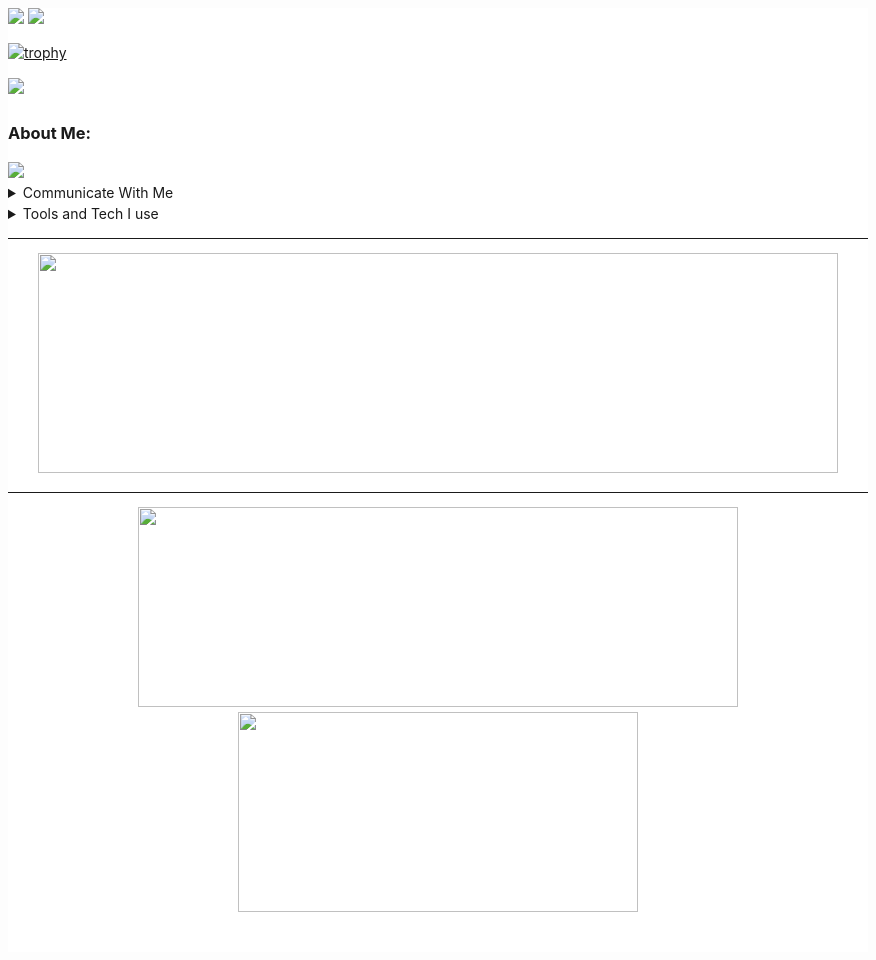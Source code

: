 <img src="https://readme-typing-svg.herokuapp.com?font=DM+Sans&weight=800&size=30&pause=250&duration=2000&color=DCABDF&width=555&lines=Hi+there!+👋,+I'm+Mustafa+Moamen;Welcome+to+my+Github+profile+🚀;Check+out+my+projects!+🏆" />


<img width="1000" src="https://user-images.githubusercontent.com/74038190/212284100-561aa473-3905-4a80-b561-0d28506553ee.gif" />

[![trophy](https://github-profile-trophy.vercel.app/?username=ski-sketch&title=Stars,Followers,Commits,Repositories,MultipleLang,PullRequest&theme=onedark)](https://github.com/ryo-ma/github-profile-trophy)

<img width="1000" src="https://user-images.githubusercontent.com/74038190/212284100-561aa473-3905-4a80-b561-0d28506553ee.gif" />

### About Me: 

<img width="1000" src="https://user-images.githubusercontent.com/74038190/212284100-561aa473-3905-4a80-b561-0d28506553ee.gif" />

<details><summary>Communicate With Me</summary></details>


<details><summary>Tools and Tech I use</summary></details>




</div>

---

  
<p align="center">
  <img width="800" height="220" src="https://streak-stats.demolab.com?user=ski-sketch&theme=highcontrast&hide_border=true&border_radius=5&card_width=800">
</p>


---




<p align="center">
  <img width="600" height="200" src="https://github-readme-stats.vercel.app/api?username=ski-sketch&show_icons=true&theme=vision-friendly-dark">
  <img width="400" height="200" src="https://github-readme-stats.vercel.app/api/top-langs/?username=ski-sketch&size_weight=0.15&count_weight=0.5&layout=compact&theme=vision-friendly-dark">
</p>
 

<div id="header" align="center">
  <img src="https://komarev.com/ghpvc/?username=ski-sketch&style=for-the-badge&color=orange" alt=""/>
</div>

